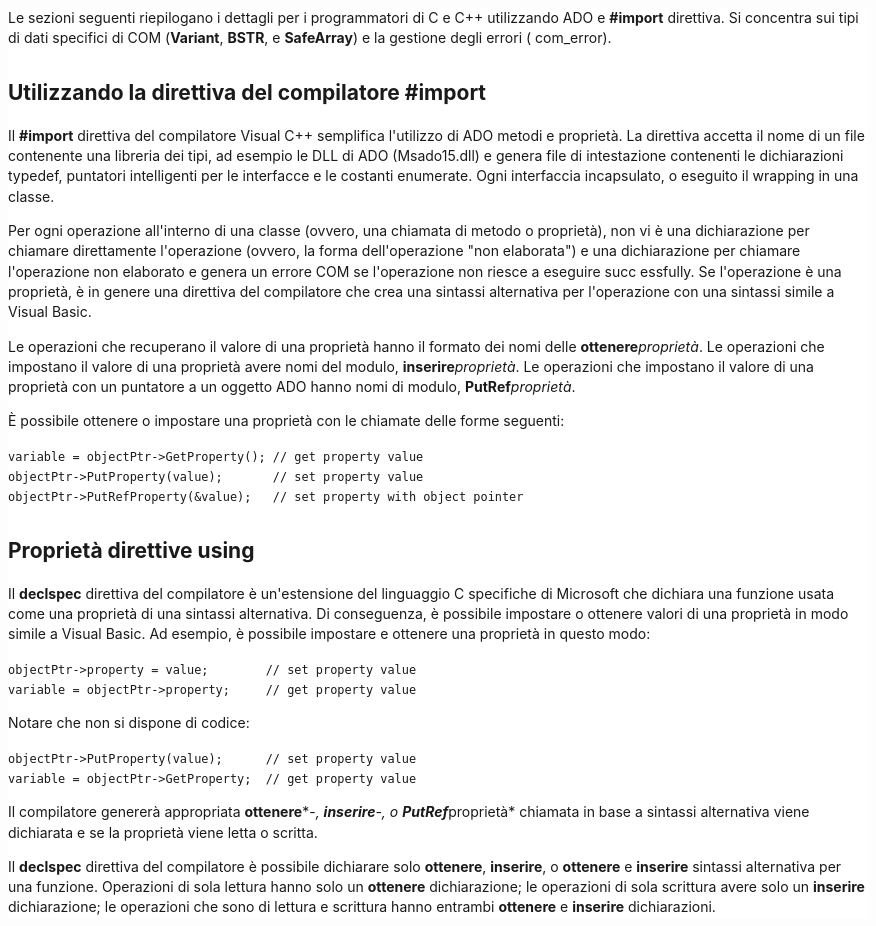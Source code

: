  Le sezioni seguenti riepilogano i dettagli per i programmatori di C e C++ utilizzando ADO e **#import** direttiva. Si concentra sui tipi di dati specifici di COM (**Variant**, **BSTR**, e **SafeArray**) e la gestione degli errori ( com_error).  
  
## <a name="using-the-import-compiler-directive"></a>Utilizzando la direttiva del compilatore #import  
 Il **#import** direttiva del compilatore Visual C++ semplifica l'utilizzo di ADO metodi e proprietà. La direttiva accetta il nome di un file contenente una libreria dei tipi, ad esempio le DLL di ADO (Msado15.dll) e genera file di intestazione contenenti le dichiarazioni typedef, puntatori intelligenti per le interfacce e le costanti enumerate. Ogni interfaccia incapsulato, o eseguito il wrapping in una classe.  
  
 Per ogni operazione all'interno di una classe (ovvero, una chiamata di metodo o proprietà), non vi è una dichiarazione per chiamare direttamente l'operazione (ovvero, la forma dell'operazione "non elaborata") e una dichiarazione per chiamare l'operazione non elaborato e genera un errore COM se l'operazione non riesce a eseguire succ essfully. Se l'operazione è una proprietà, è in genere una direttiva del compilatore che crea una sintassi alternativa per l'operazione con una sintassi simile a Visual Basic.  
  
 Le operazioni che recuperano il valore di una proprietà hanno il formato dei nomi delle **ottenere***proprietà*. Le operazioni che impostano il valore di una proprietà avere nomi del modulo, **inserire***proprietà*. Le operazioni che impostano il valore di una proprietà con un puntatore a un oggetto ADO hanno nomi di modulo, **PutRef***proprietà*.  
  
 È possibile ottenere o impostare una proprietà con le chiamate delle forme seguenti:  
  
```  
variable = objectPtr->GetProperty(); // get property value   
objectPtr->PutProperty(value);       // set property value  
objectPtr->PutRefProperty(&value);   // set property with object pointer  
```  
  
## <a name="using-property-directives"></a>Proprietà direttive using  
 Il **declspec**  direttiva del compilatore è un'estensione del linguaggio C specifiche di Microsoft che dichiara una funzione usata come una proprietà di una sintassi alternativa. Di conseguenza, è possibile impostare o ottenere valori di una proprietà in modo simile a Visual Basic. Ad esempio, è possibile impostare e ottenere una proprietà in questo modo:  
  
```  
objectPtr->property = value;        // set property value  
variable = objectPtr->property;     // get property value  
```  
  
 Notare che non si dispone di codice:  
  
```  
objectPtr->PutProperty(value);      // set property value  
variable = objectPtr->GetProperty;  // get property value  
```  
  
 Il compilatore genererà appropriata **ottenere***-*, **inserire**-, o **PutRef***proprietà* chiamata in base a sintassi alternativa viene dichiarata e se la proprietà viene letta o scritta.  
  
 Il **declspec**  direttiva del compilatore è possibile dichiarare solo **ottenere**, **inserire**, o **ottenere** e **inserire** sintassi alternativa per una funzione. Operazioni di sola lettura hanno solo un **ottenere** dichiarazione; le operazioni di sola scrittura avere solo un **inserire** dichiarazione; le operazioni che sono di lettura e scrittura hanno entrambi **ottenere** e **inserire** dichiarazioni.  
  